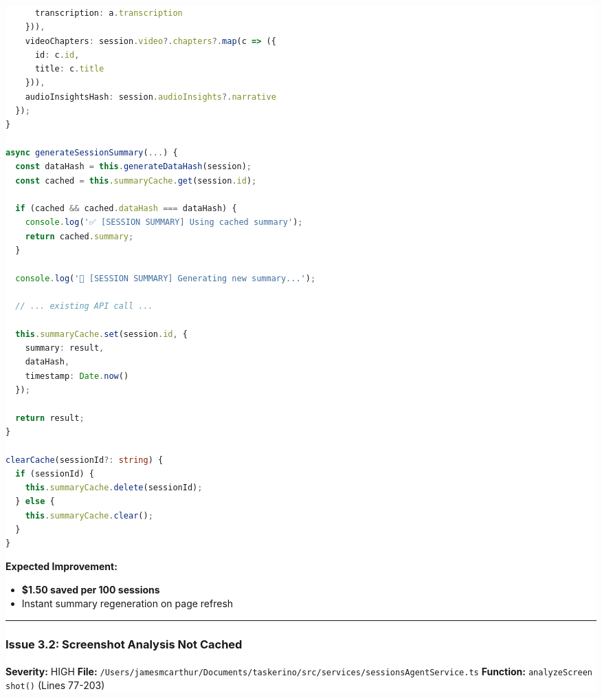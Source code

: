 ```typescript
      transcription: a.transcription
    })),
    videoChapters: session.video?.chapters?.map(c => ({
      id: c.id,
      title: c.title
    })),
    audioInsightsHash: session.audioInsights?.narrative
  });
}

async generateSessionSummary(...) {
  const dataHash = this.generateDataHash(session);
  const cached = this.summaryCache.get(session.id);

  if (cached && cached.dataHash === dataHash) {
    console.log('✅ [SESSION SUMMARY] Using cached summary');
    return cached.summary;
  }

  console.log('🔄 [SESSION SUMMARY] Generating new summary...');

  // ... existing API call ...

  this.summaryCache.set(session.id, {
    summary: result,
    dataHash,
    timestamp: Date.now()
  });

  return result;
}

clearCache(sessionId?: string) {
  if (sessionId) {
    this.summaryCache.delete(sessionId);
  } else {
    this.summaryCache.clear();
  }
}
```

**Expected Improvement:**
- **$1.50 saved per 100 sessions**
- Instant summary regeneration on page refresh

---

### Issue 3.2: Screenshot Analysis Not Cached
**Severity:** HIGH
**File:** `/Users/jamesmcarthur/Documents/taskerino/src/services/sessionsAgentService.ts`
**Function:** `analyzeScreenshot()` (Lines 77-203)
